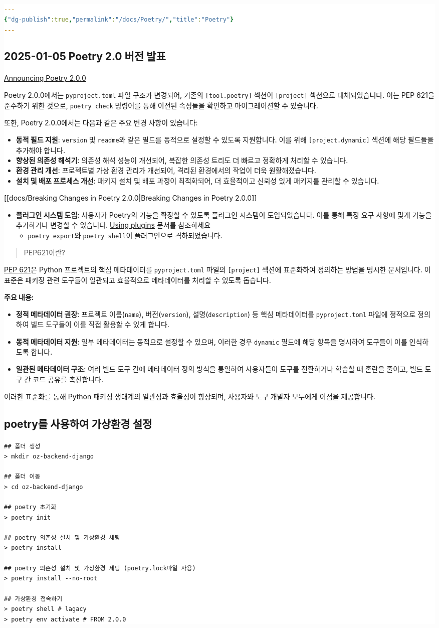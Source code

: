 ```yaml
---
{"dg-publish":true,"permalink":"/docs/Poetry/","title":"Poetry"}
---
```



## 2025-01-05 Poetry 2.0 버전 발표

[Announcing Poetry 2.0.0](https://python-poetry.org/blog/announcing-poetry-2.0.0)


Poetry 2.0.0에서는 `pyproject.toml` 파일 구조가 변경되어, 기존의 `[tool.poetry]` 섹션이 `[project]` 섹션으로 대체되었습니다. 이는 PEP 621을 준수하기 위한 것으로, `poetry check` 명령어를 통해 이전된 속성들을 확인하고 마이그레이션할 수 있습니다.

또한, Poetry 2.0.0에서는 다음과 같은 주요 변경 사항이 있습니다:

- **동적 필드 지원**: `version` 및 `readme`와 같은 필드를 동적으로 설정할 수 있도록 지원합니다. 이를 위해 `[project.dynamic]` 섹션에 해당 필드들을 추가해야 합니다.
- **향상된 의존성 해석기**: 의존성 해석 성능이 개선되어, 복잡한 의존성 트리도 더 빠르고 정확하게 처리할 수 있습니다.
- **환경 관리 개선**: 프로젝트별 가상 환경 관리가 개선되어, 격리된 환경에서의 작업이 더욱 원활해졌습니다.
- **설치 및 배포 프로세스 개선**: 패키지 설치 및 배포 과정이 최적화되어, 더 효율적이고 신뢰성 있게 패키지를 관리할 수 있습니다.

[[docs/Breaking Changes in Poetry 2.0.0\|Breaking Changes in Poetry 2.0.0]]

- **플러그인 시스템 도입**: 사용자가 Poetry의 기능을 확장할 수 있도록 플러그인 시스템이 도입되었습니다. 이를 통해 특정 요구 사항에 맞게 기능을 추가하거나 변경할 수 있습니다. [Using plugins](https://python-poetry.org/docs/plugins/#using-plugins) 문서를 참조하세요
	- `poetry export`와 `poetry shell`이 플러그인으로 격하되었습니다.

> PEP621이란?

[PEP 621](https://peps.python.org/pep-0621/?utm_source=chatgpt.com)은 Python 프로젝트의 핵심 메타데이터를 `pyproject.toml` 파일의 `[project]` 섹션에 표준화하여 정의하는 방법을 명시한 문서입니다.  이 표준은 패키징 관련 도구들이 일관되고 효율적으로 메타데이터를 처리할 수 있도록 돕습니다.

**주요 내용:**

- **정적 메타데이터 권장**: 프로젝트 이름(`name`), 버전(`version`), 설명(`description`) 등 핵심 메타데이터를 `pyproject.toml` 파일에 정적으로 정의하여 빌드 도구들이 이를 직접 활용할 수 있게 합니다.

- **동적 메타데이터 지원**: 일부 메타데이터는 동적으로 설정할 수 있으며, 이러한 경우 `dynamic` 필드에 해당 항목을 명시하여 도구들이 이를 인식하도록 합니다.

- **일관된 메타데이터 구조**: 여러 빌드 도구 간에 메타데이터 정의 방식을 통일하여 사용자들이 도구를 전환하거나 학습할 때 혼란을 줄이고, 빌드 도구 간 코드 공유를 촉진합니다.

이러한 표준화를 통해 Python 패키징 생태계의 일관성과 효율성이 향상되며, 사용자와 도구 개발자 모두에게 이점을 제공합니다. 

## poetry를 사용하여 가상환경 설정

```
## 폴더 생성
> mkdir oz-backend-django

## 폴더 이동
> cd oz-backend-django

## poetry 초기화
> poetry init

## poetry 의존성 설치 및 가상환경 세팅
> poetry install

## poetry 의존성 설치 및 가상환경 세팅 (poetry.lock파일 사용)
> poetry install --no-root

## 가상환경 접속하기
> poetry shell # lagacy
> poetry env activate # FROM 2.0.0
```
